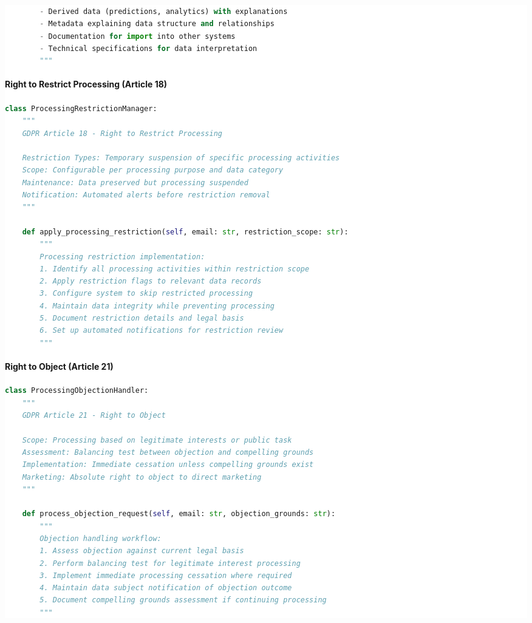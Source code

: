 ```python
        - Derived data (predictions, analytics) with explanations
        - Metadata explaining data structure and relationships
        - Documentation for import into other systems
        - Technical specifications for data interpretation
        """
```

#### Right to Restrict Processing (Article 18)
```python
class ProcessingRestrictionManager:
    """
    GDPR Article 18 - Right to Restrict Processing
    
    Restriction Types: Temporary suspension of specific processing activities
    Scope: Configurable per processing purpose and data category
    Maintenance: Data preserved but processing suspended
    Notification: Automated alerts before restriction removal
    """
    
    def apply_processing_restriction(self, email: str, restriction_scope: str):
        """
        Processing restriction implementation:
        1. Identify all processing activities within restriction scope
        2. Apply restriction flags to relevant data records  
        3. Configure system to skip restricted processing
        4. Maintain data integrity while preventing processing
        5. Document restriction details and legal basis
        6. Set up automated notifications for restriction review
        """
```

#### Right to Object (Article 21)
```python
class ProcessingObjectionHandler:
    """
    GDPR Article 21 - Right to Object
    
    Scope: Processing based on legitimate interests or public task
    Assessment: Balancing test between objection and compelling grounds
    Implementation: Immediate cessation unless compelling grounds exist
    Marketing: Absolute right to object to direct marketing
    """
    
    def process_objection_request(self, email: str, objection_grounds: str):
        """
        Objection handling workflow:
        1. Assess objection against current legal basis
        2. Perform balancing test for legitimate interest processing
        3. Implement immediate processing cessation where required
        4. Maintain data subject notification of objection outcome
        5. Document compelling grounds assessment if continuing processing
        """
```
